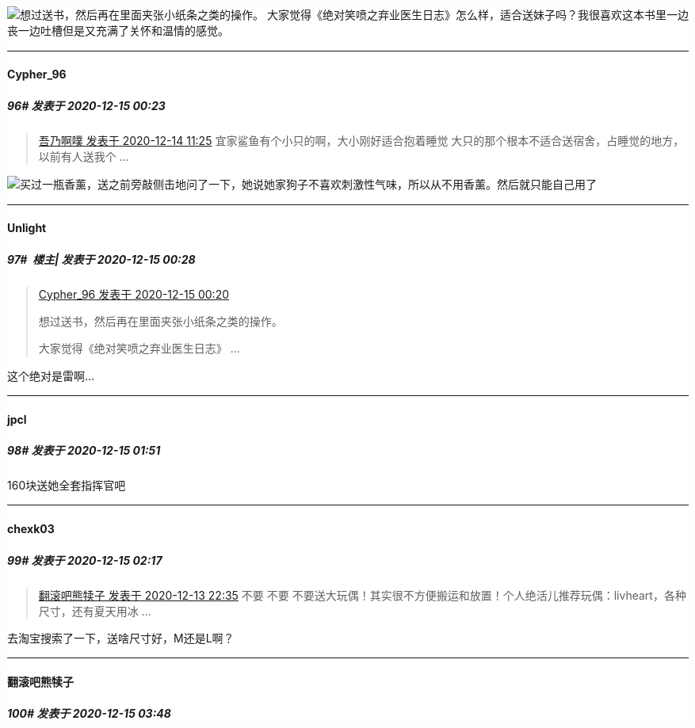 <img src="https://static.saraba1st.com/image/smiley/face2017/136.png" referrerpolicy="no-referrer">想过送书，然后再在里面夹张小纸条之类的操作。
大家觉得《绝对笑喷之弃业医生日志》怎么样，适合送妹子吗？我很喜欢这本书里一边丧一边吐槽但是又充满了关怀和温情的感觉。


-----

####  Cypher_96  
##### 96#       发表于 2020-12-15 00:23


<blockquote><a href="httphttps://bbs.saraba1st.com/2b/forum.php?mod=redirect&amp;goto=findpost&amp;pid=49714301&amp;ptid=1977405" target="_blank">吾乃啊噗 发表于 2020-12-14 11:25</a>
 宜家鲨鱼有个小只的啊，大小刚好适合抱着睡觉 大只的那个根本不适合送宿舍，占睡觉的地方，以前有人送我个 ...</blockquote>
<img src="https://static.saraba1st.com/image/smiley/face2017/009.gif" referrerpolicy="no-referrer">买过一瓶香薰，送之前旁敲侧击地问了一下，她说她家狗子不喜欢刺激性气味，所以从不用香薰。然后就只能自己用了


-----

####  Unlight  
##### 97#         楼主| 发表于 2020-12-15 00:28


<blockquote><a href="httphttps://bbs.saraba1st.com/2b/forum.php?mod=redirect&amp;goto=findpost&amp;pid=49722961&amp;ptid=1977405" target="_blank">Cypher_96 发表于 2020-12-15 00:20</a>

想过送书，然后再在里面夹张小纸条之类的操作。

大家觉得《绝对笑喷之弃业医生日志》 ...</blockquote>
这个绝对是雷啊…


-----

####  jpcl  
##### 98#       发表于 2020-12-15 01:51


160块送她全套指挥官吧


-----

####  chexk03  
##### 99#       发表于 2020-12-15 02:17


<blockquote><a href="httphttps://bbs.saraba1st.com/2b/forum.php?mod=redirect&amp;goto=findpost&amp;pid=49709819&amp;ptid=1977405" target="_blank">翻滚吧熊犊子 发表于 2020-12-13 22:35</a>
不要 不要 不要送大玩偶！其实很不方便搬运和放置！个人绝活儿推荐玩偶：livheart，各种尺寸，还有夏天用冰 ...</blockquote>
去淘宝搜索了一下，送啥尺寸好，M还是L啊？


-----

####  翻滚吧熊犊子  
##### 100#       发表于 2020-12-15 03:48
